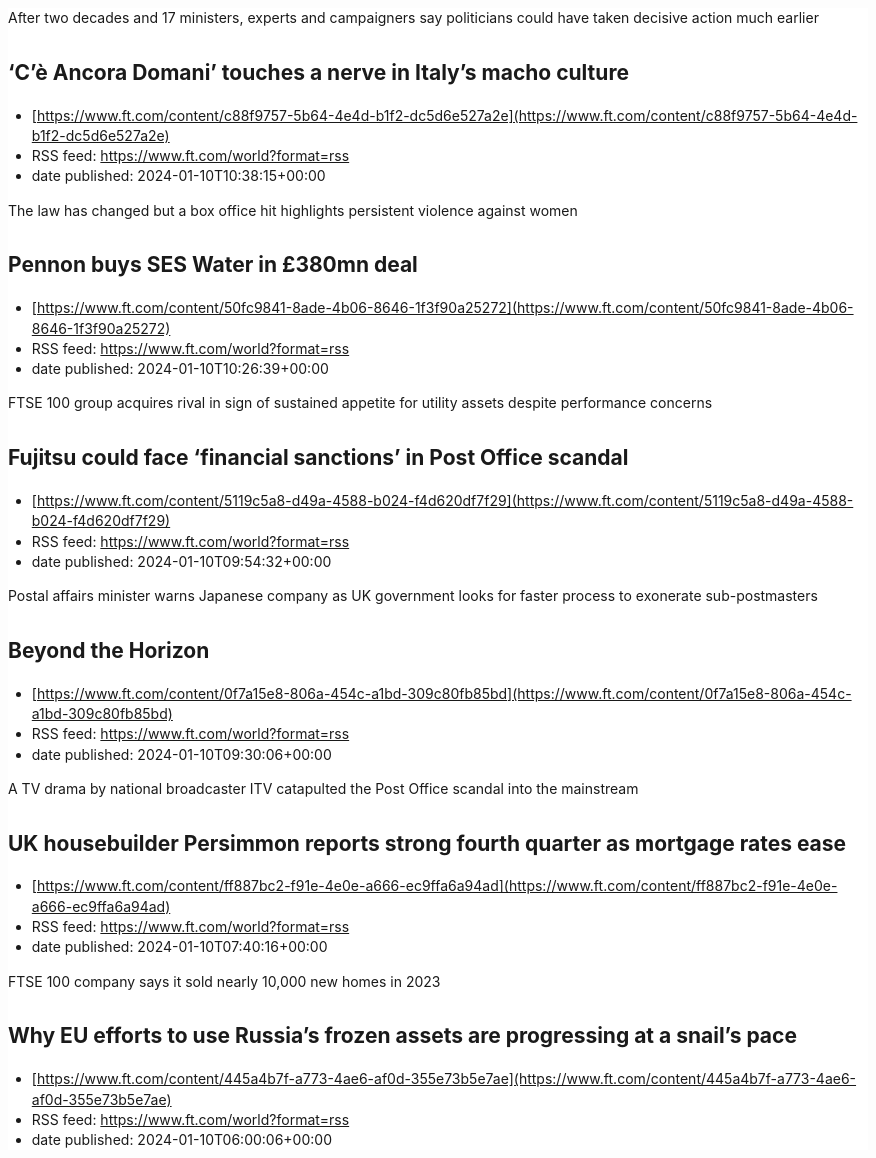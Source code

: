 After two decades and 17 ministers, experts and campaigners say politicians could have taken decisive action much earlier

## ‘C’è Ancora Domani’ touches a nerve in Italy’s macho culture
 - [https://www.ft.com/content/c88f9757-5b64-4e4d-b1f2-dc5d6e527a2e](https://www.ft.com/content/c88f9757-5b64-4e4d-b1f2-dc5d6e527a2e)
 - RSS feed: https://www.ft.com/world?format=rss
 - date published: 2024-01-10T10:38:15+00:00

The law has changed but a box office hit highlights persistent violence against women

## Pennon buys SES Water in £380mn deal
 - [https://www.ft.com/content/50fc9841-8ade-4b06-8646-1f3f90a25272](https://www.ft.com/content/50fc9841-8ade-4b06-8646-1f3f90a25272)
 - RSS feed: https://www.ft.com/world?format=rss
 - date published: 2024-01-10T10:26:39+00:00

FTSE 100 group acquires rival in sign of sustained appetite for utility assets despite performance concerns

## Fujitsu could face ‘financial sanctions’ in Post Office scandal
 - [https://www.ft.com/content/5119c5a8-d49a-4588-b024-f4d620df7f29](https://www.ft.com/content/5119c5a8-d49a-4588-b024-f4d620df7f29)
 - RSS feed: https://www.ft.com/world?format=rss
 - date published: 2024-01-10T09:54:32+00:00

Postal affairs minister warns Japanese company as UK government looks for faster process to exonerate sub-postmasters

## Beyond the Horizon
 - [https://www.ft.com/content/0f7a15e8-806a-454c-a1bd-309c80fb85bd](https://www.ft.com/content/0f7a15e8-806a-454c-a1bd-309c80fb85bd)
 - RSS feed: https://www.ft.com/world?format=rss
 - date published: 2024-01-10T09:30:06+00:00

A TV drama by national broadcaster ITV catapulted the Post Office scandal into the mainstream

## UK housebuilder Persimmon reports strong fourth quarter as mortgage rates ease
 - [https://www.ft.com/content/ff887bc2-f91e-4e0e-a666-ec9ffa6a94ad](https://www.ft.com/content/ff887bc2-f91e-4e0e-a666-ec9ffa6a94ad)
 - RSS feed: https://www.ft.com/world?format=rss
 - date published: 2024-01-10T07:40:16+00:00

FTSE 100 company says it sold nearly 10,000 new homes in 2023

## Why EU efforts to use Russia’s frozen assets are progressing at a snail’s pace
 - [https://www.ft.com/content/445a4b7f-a773-4ae6-af0d-355e73b5e7ae](https://www.ft.com/content/445a4b7f-a773-4ae6-af0d-355e73b5e7ae)
 - RSS feed: https://www.ft.com/world?format=rss
 - date published: 2024-01-10T06:00:06+00:00
